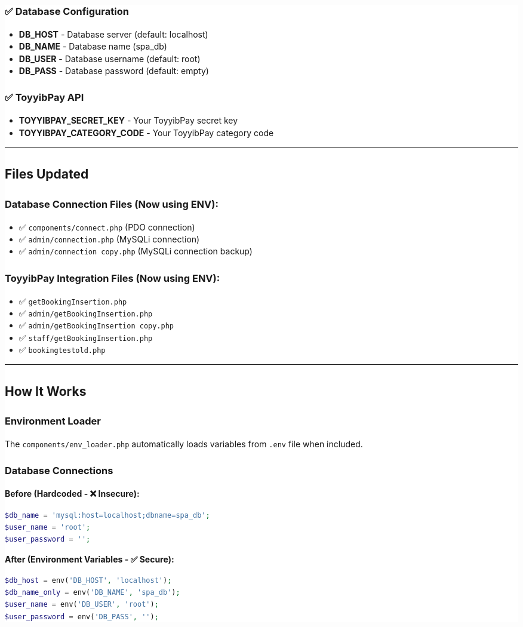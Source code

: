 ### ✅ Database Configuration
- **DB_HOST** - Database server (default: localhost)
- **DB_NAME** - Database name (spa_db)
- **DB_USER** - Database username (default: root)
- **DB_PASS** - Database password (default: empty)

### ✅ ToyyibPay API
- **TOYYIBPAY_SECRET_KEY** - Your ToyyibPay secret key
- **TOYYIBPAY_CATEGORY_CODE** - Your ToyyibPay category code

---

## Files Updated

### Database Connection Files (Now using ENV):
- ✅ `components/connect.php` (PDO connection)
- ✅ `admin/connection.php` (MySQLi connection)
- ✅ `admin/connection copy.php` (MySQLi connection backup)

### ToyyibPay Integration Files (Now using ENV):
- ✅ `getBookingInsertion.php`
- ✅ `admin/getBookingInsertion.php`
- ✅ `admin/getBookingInsertion copy.php`
- ✅ `staff/getBookingInsertion.php`
- ✅ `bookingtestold.php`

---

## How It Works

### Environment Loader
The `components/env_loader.php` automatically loads variables from `.env` file when included.

### Database Connections

**Before (Hardcoded - ❌ Insecure):**
```php
$db_name = 'mysql:host=localhost;dbname=spa_db';
$user_name = 'root';
$user_password = '';
```

**After (Environment Variables - ✅ Secure):**
```php
$db_host = env('DB_HOST', 'localhost');
$db_name_only = env('DB_NAME', 'spa_db');
$user_name = env('DB_USER', 'root');
$user_password = env('DB_PASS', '');
```
